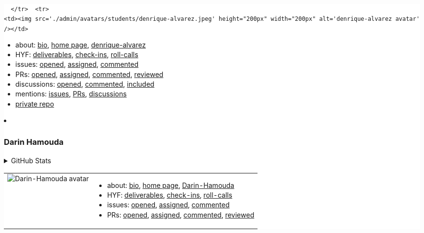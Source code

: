       </tr>  <tr>
    <td><img src='./admin/avatars/students/denrique-alvarez.jpeg' height="200px" width="200px" alt='denrique-alvarez avatar' /></td>
  <td>     <ul>
       <li>about: <a href="./student-bios/denrique-alvarez.md" target="_blank">bio</a>,      <a href="https://denrique-alvarez.github.io">home page</a>, <a href="https://github.com/denrique-alvarez">denrique-alvarez</a></li>        </li>        <li>HYF: <a href="https://github.com/lab-antwerp-1/home/projects/1?card_filter_query=assignee%3Adenrique-alvarez">deliverables</a>, <a href="https://github.com/lab-antwerp-1/home/issues?q=is%3Aissue+author%3Adenrique-alvarez+label%3Acheck-in">check-ins</a>, <a href="https://github.com/lab-antwerp-1/home/issues?q=is%3Aissue+commenter%3Adenrique-alvarez+label%3Aroll-call">roll-calls</a></li>
        <li>issues: <a href="https://github.com/lab-antwerp-1/home/issues?q=author%3Adenrique-alvarez">opened</a>, <a href="https://github.com/lab-antwerp-1/home/issues?q=assignee%3Adenrique-alvarez+is%3Aissue">assigned</a>, <a href="https://github.com/lab-antwerp-1/home/issues?q=commenter%3Adenrique-alvarez">commented</a></li>
        <li>PRs: <a href="https://github.com/lab-antwerp-1/home/pulls?q=author%3Adenrique-alvarez">opened</a>, <a href="https://github.com/lab-antwerp-1/home/pulls?q=assignee%3Adenrique-alvarez+is%3Apr">assigned</a>, <a href="https://github.com/lab-antwerp-1/home/pulls?q=commenter%3Adenrique-alvarez">commented</a>, <a href="https://github.com/lab-antwerp-1/home/pulls?q=reviewed-by%3Adenrique-alvarez+is%3Apr">reviewed</a></li>
       <li>discussions: <a href="https://github.com/lab-antwerp-1/home/discussions?discussions_q=author%3Adenrique-alvarez">opened</a>, <a href="https://github.com/lab-antwerp-1/home/discussions?discussions_q=commenter%3Adenrique-alvarez">commented</a>, <a href="https://github.com/lab-antwerp-1/home/discussions?discussions_q=includes%3Adenrique-alvarez">included</a></li>       <li>mentions: <a href="https://github.com/lab-antwerp-1/home/issues?q=mentions%3Adenrique-alvarez">issues</a>, <a href="https://github.com/lab-antwerp-1/home/pulls?q=mentions%3Adenrique-alvarez">PRs</a>, <a href="https://github.com/lab-antwerp-1/home/discussions?discussions_q=mentions%3Adenrique-alvarez">discussions</a>
        <li><a href="https://github.com/lab-antwerp-1/denrique-alvarez">private repo</a></li>
    </ul>
  </td>
</tr>
    </table> </li>
<li><table>
      <tr>
        <h3 display="inline" id="Darin-Hamouda">Darin Hamouda</h3>
        <details>
        <summary>GitHub Stats</summary>
          <img src="https://ghchart.rshah.org/Darin-Hamouda" alt="Darin Hamouda github activity" />
          <img src="https://github-readme-stats.vercel.app/api?username=Darin-Hamouda&show_icons=true&theme=default&hide_title=true&hide_rank=true alt="Darin-Hamouda github stats" />
        </details>
      </tr>  <tr>
    <td><img src='./admin/avatars/students/Darin-Hamouda.jpeg' height="200px" width="200px" alt='Darin-Hamouda avatar' /></td>
  <td>     <ul>
       <li>about: <a href="./student-bios/Darin-Hamouda.md" target="_blank">bio</a>,      <a href="https://Darin-Hamouda.github.io">home page</a>, <a href="https://github.com/Darin-Hamouda">Darin-Hamouda</a></li>        </li>        <li>HYF: <a href="https://github.com/lab-antwerp-1/home/projects/1?card_filter_query=assignee%3ADarin-Hamouda">deliverables</a>, <a href="https://github.com/lab-antwerp-1/home/issues?q=is%3Aissue+author%3ADarin-Hamouda+label%3Acheck-in">check-ins</a>, <a href="https://github.com/lab-antwerp-1/home/issues?q=is%3Aissue+commenter%3ADarin-Hamouda+label%3Aroll-call">roll-calls</a></li>
        <li>issues: <a href="https://github.com/lab-antwerp-1/home/issues?q=author%3ADarin-Hamouda">opened</a>, <a href="https://github.com/lab-antwerp-1/home/issues?q=assignee%3ADarin-Hamouda+is%3Aissue">assigned</a>, <a href="https://github.com/lab-antwerp-1/home/issues?q=commenter%3ADarin-Hamouda">commented</a></li>
        <li>PRs: <a href="https://github.com/lab-antwerp-1/home/pulls?q=author%3ADarin-Hamouda">opened</a>, <a href="https://github.com/lab-antwerp-1/home/pulls?q=assignee%3ADarin-Hamouda+is%3Apr">assigned</a>, <a href="https://github.com/lab-antwerp-1/home/pulls?q=commenter%3ADarin-Hamouda">commented</a>, <a href="https://github.com/lab-antwerp-1/home/pulls?q=reviewed-by%3ADarin-Hamouda+is%3Apr">reviewed</a></li>